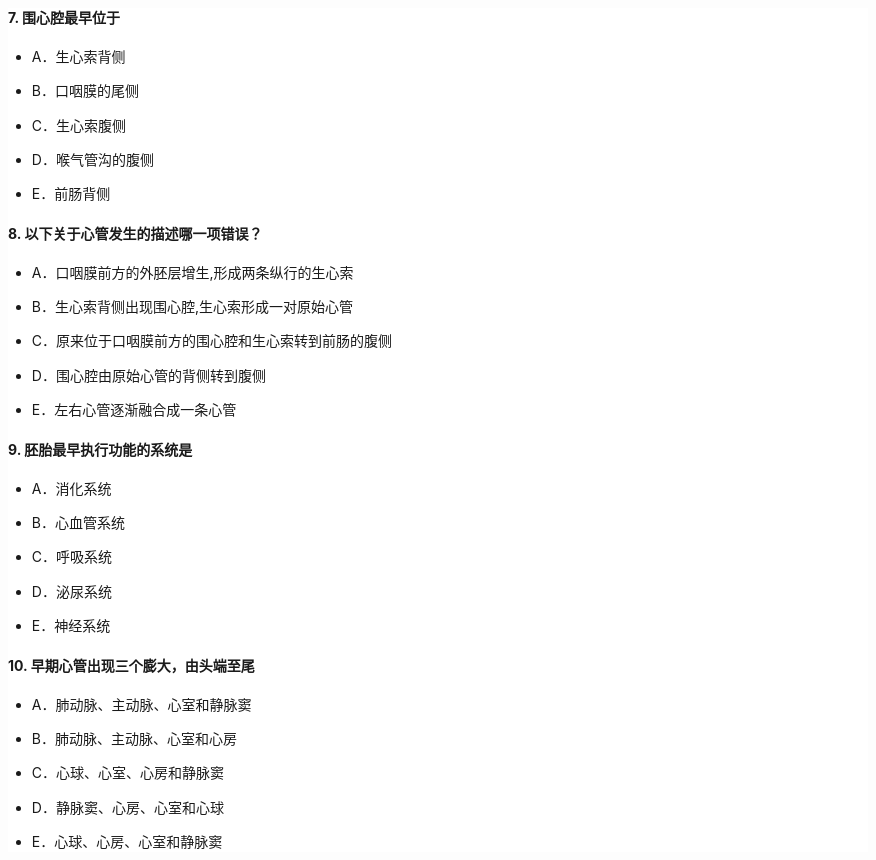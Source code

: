 





#### 7. 围心腔最早位于

* A．生心索背侧

* B．口咽膜的尾侧

* C．生心索腹侧

* D．喉气管沟的腹侧

* E．前肠背侧







#### 8. 以下关于心管发生的描述哪一项错误？

* A．口咽膜前方的外胚层增生,形成两条纵行的生心索

* B．生心索背侧出现围心腔,生心索形成一对原始心管

* C．原来位于口咽膜前方的围心腔和生心索转到前肠的腹侧

* D．围心腔由原始心管的背侧转到腹侧

* E．左右心管逐渐融合成一条心管







#### 9. 胚胎最早执行功能的系统是

* A．消化系统

* B．心血管系统

* C．呼吸系统

* D．泌尿系统

* E．神经系统







#### 10. 早期心管出现三个膨大，由头端至尾

* A．肺动脉、主动脉、心室和静脉窦

* B．肺动脉、主动脉、心室和心房

* C．心球、心室、心房和静脉窦

* D．静脉窦、心房、心室和心球

* E．心球、心房、心室和静脉窦
